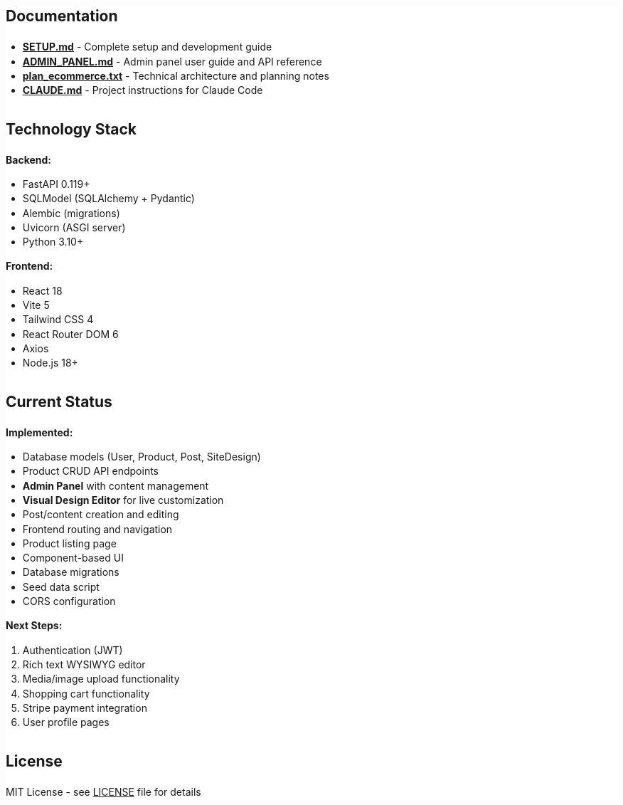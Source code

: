 ## Documentation

- **[SETUP.md](SETUP.md)** - Complete setup and development guide
- **[ADMIN_PANEL.md](ADMIN_PANEL.md)** - Admin panel user guide and API reference
- **[plan_ecommerce.txt](plan_ecommerce.txt)** - Technical architecture and planning notes
- **[CLAUDE.md](CLAUDE.md)** - Project instructions for Claude Code

## Technology Stack

**Backend:**
- FastAPI 0.119+
- SQLModel (SQLAlchemy + Pydantic)
- Alembic (migrations)
- Uvicorn (ASGI server)
- Python 3.10+

**Frontend:**
- React 18
- Vite 5
- Tailwind CSS 4
- React Router DOM 6
- Axios
- Node.js 18+

## Current Status

**Implemented:**
- Database models (User, Product, Post, SiteDesign)
- Product CRUD API endpoints
- **Admin Panel** with content management
- **Visual Design Editor** for live customization
- Post/content creation and editing
- Frontend routing and navigation
- Product listing page
- Component-based UI
- Database migrations
- Seed data script
- CORS configuration

**Next Steps:**
1. Authentication (JWT)
2. Rich text WYSIWYG editor
3. Media/image upload functionality
4. Shopping cart functionality
5. Stripe payment integration
6. User profile pages

## License

MIT License - see [LICENSE](LICENSE) file for details
